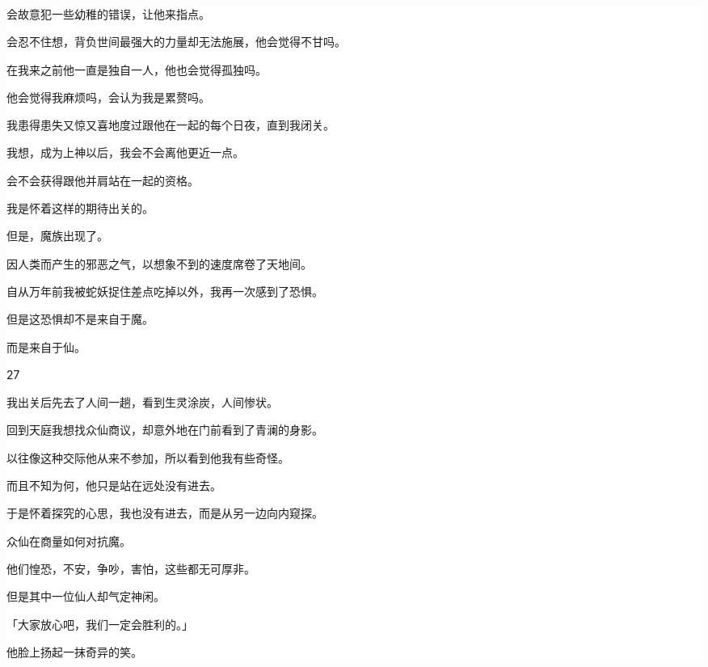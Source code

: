 
会故意犯一些幼稚的错误，让他来指点。


会忍不住想，背负世间最强大的力量却无法施展，他会觉得不甘吗。


在我来之前他一直是独自一人，他也会觉得孤独吗。


他会觉得我麻烦吗，会认为我是累赘吗。


我患得患失又惊又喜地度过跟他在一起的每个日夜，直到我闭关。


我想，成为上神以后，我会不会离他更近一点。


会不会获得跟他并肩站在一起的资格。


我是怀着这样的期待出关的。


但是，魔族出现了。


因人类而产生的邪恶之气，以想象不到的速度席卷了天地间。


自从万年前我被蛇妖捉住差点吃掉以外，我再一次感到了恐惧。


但是这恐惧却不是来自于魔。


而是来自于仙。


27


我出关后先去了人间一趟，看到生灵涂炭，人间惨状。


回到天庭我想找众仙商议，却意外地在门前看到了青澜的身影。


以往像这种交际他从来不参加，所以看到他我有些奇怪。


而且不知为何，他只是站在远处没有进去。


于是怀着探究的心思，我也没有进去，而是从另一边向内窥探。


众仙在商量如何对抗魔。


他们惶恐，不安，争吵，害怕，这些都无可厚非。


但是其中一位仙人却气定神闲。


「大家放心吧，我们一定会胜利的。」


他脸上扬起一抹奇异的笑。

